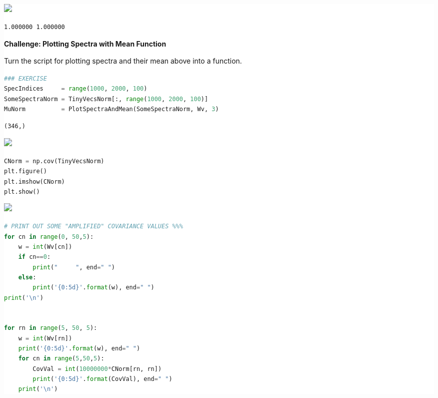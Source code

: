 ![ ](https://raw.githubusercontent.com/NEONScience/NEON-Data-Skills/dev-aten/graphics/py-figs/classification_PCA/output_33_0.png)


    1.000000 1.000000

 <div id="ds-challenge" markdown="1">

**Challenge: Plotting Spectra with Mean Function**

 Turn the script for plotting spectra and their mean above into a function. 

</div>



```python
### EXERCISE
SpecIndices     = range(1000, 2000, 100)
SomeSpectraNorm = TinyVecsNorm[:, range(1000, 2000, 100)]
MuNorm          = PlotSpectraAndMean(SomeSpectraNorm, Wv, 3)
```

    (346,)


![ ](https://raw.githubusercontent.com/NEONScience/NEON-Data-Skills/dev-aten/graphics/py-figs/classification_PCA/output_35_1.png)



```python
CNorm = np.cov(TinyVecsNorm)
plt.figure()
plt.imshow(CNorm)
plt.show()
```

![ ](https://raw.githubusercontent.com/NEONScience/NEON-Data-Skills/dev-aten/graphics/py-figs/classification_PCA/output_36_0.png)




```python
# PRINT OUT SOME "AMPLIFIED" COVARIANCE VALUES %%%
for cn in range(0, 50,5):
    w = int(Wv[cn])
    if cn==0:
        print("     ", end=" ")
    else:
        print('{0:5d}'.format(w), end=" ")
print('\n')


for rn in range(5, 50, 5):
    w = int(Wv[rn])
    print('{0:5d}'.format(w), end=" ")
    for cn in range(5,50,5):
        CovVal = int(10000000*CNorm[rn, rn])
        print('{0:5d}'.format(CovVal), end=" ")
    print('\n')
```

